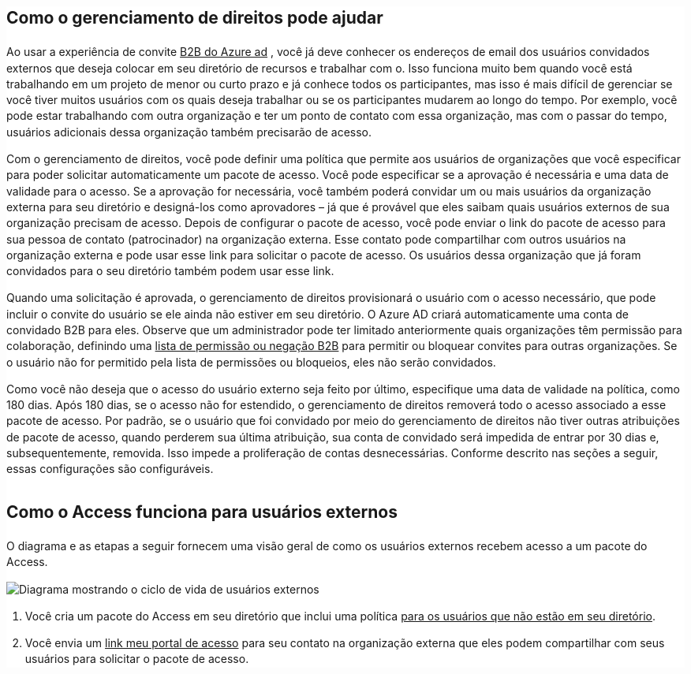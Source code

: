 ## <a name="how-entitlement-management-can-help"></a>Como o gerenciamento de direitos pode ajudar

Ao usar a experiência de convite [B2B do Azure ad](../b2b/what-is-b2b.md) , você já deve conhecer os endereços de email dos usuários convidados externos que deseja colocar em seu diretório de recursos e trabalhar com o. Isso funciona muito bem quando você está trabalhando em um projeto de menor ou curto prazo e já conhece todos os participantes, mas isso é mais difícil de gerenciar se você tiver muitos usuários com os quais deseja trabalhar ou se os participantes mudarem ao longo do tempo.  Por exemplo, você pode estar trabalhando com outra organização e ter um ponto de contato com essa organização, mas com o passar do tempo, usuários adicionais dessa organização também precisarão de acesso.

Com o gerenciamento de direitos, você pode definir uma política que permite aos usuários de organizações que você especificar para poder solicitar automaticamente um pacote de acesso. Você pode especificar se a aprovação é necessária e uma data de validade para o acesso. Se a aprovação for necessária, você também poderá convidar um ou mais usuários da organização externa para seu diretório e designá-los como aprovadores – já que é provável que eles saibam quais usuários externos de sua organização precisam de acesso. Depois de configurar o pacote de acesso, você pode enviar o link do pacote de acesso para sua pessoa de contato (patrocinador) na organização externa. Esse contato pode compartilhar com outros usuários na organização externa e pode usar esse link para solicitar o pacote de acesso. Os usuários dessa organização que já foram convidados para o seu diretório também podem usar esse link.

Quando uma solicitação é aprovada, o gerenciamento de direitos provisionará o usuário com o acesso necessário, que pode incluir o convite do usuário se ele ainda não estiver em seu diretório. O Azure AD criará automaticamente uma conta de convidado B2B para eles. Observe que um administrador pode ter limitado anteriormente quais organizações têm permissão para colaboração, definindo uma [lista de permissão ou negação B2B](../b2b/allow-deny-list.md) para permitir ou bloquear convites para outras organizações.  Se o usuário não for permitido pela lista de permissões ou bloqueios, eles não serão convidados.

Como você não deseja que o acesso do usuário externo seja feito por último, especifique uma data de validade na política, como 180 dias. Após 180 dias, se o acesso não for estendido, o gerenciamento de direitos removerá todo o acesso associado a esse pacote de acesso. Por padrão, se o usuário que foi convidado por meio do gerenciamento de direitos não tiver outras atribuições de pacote de acesso, quando perderem sua última atribuição, sua conta de convidado será impedida de entrar por 30 dias e, subsequentemente, removida. Isso impede a proliferação de contas desnecessárias. Conforme descrito nas seções a seguir, essas configurações são configuráveis.

## <a name="how-access-works-for-external-users"></a>Como o Access funciona para usuários externos

O diagrama e as etapas a seguir fornecem uma visão geral de como os usuários externos recebem acesso a um pacote do Access.

![Diagrama mostrando o ciclo de vida de usuários externos](./media/entitlement-management-external-users/external-users-lifecycle.png)

1. Você cria um pacote do Access em seu diretório que inclui uma política [para os usuários que não estão em seu diretório](entitlement-management-access-package-create.md#for-users-not-in-your-directory).

1. Você envia um [link meu portal de acesso](entitlement-management-access-package-settings.md) para seu contato na organização externa que eles podem compartilhar com seus usuários para solicitar o pacote de acesso.
